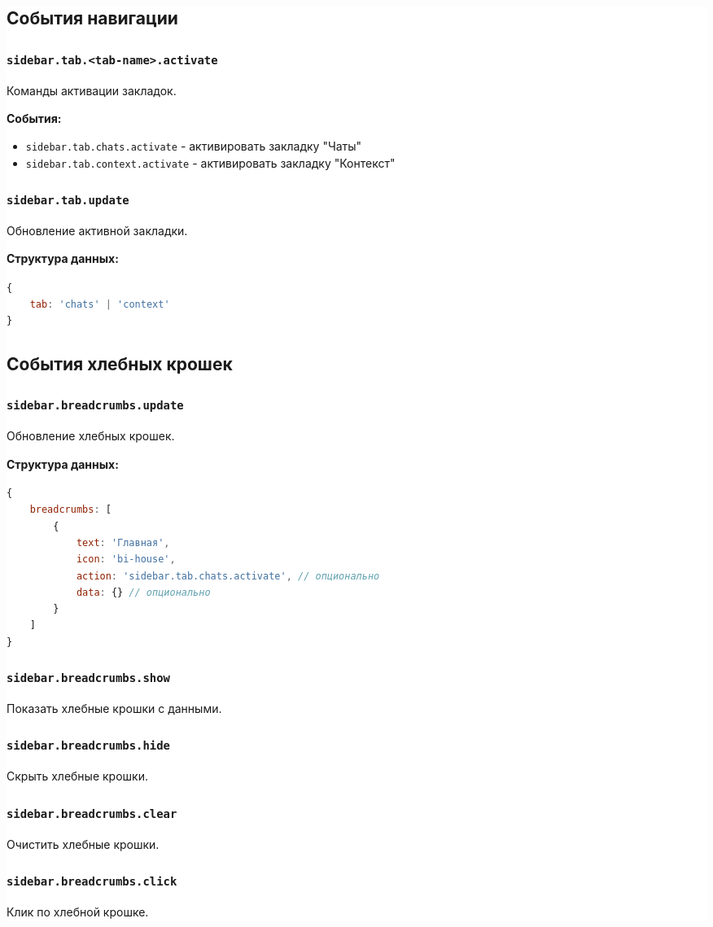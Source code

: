 ## События навигации

### `sidebar.tab.<tab-name>.activate`
Команды активации закладок.

**События:**
- `sidebar.tab.chats.activate` - активировать закладку "Чаты"
- `sidebar.tab.context.activate` - активировать закладку "Контекст"

### `sidebar.tab.update`
Обновление активной закладки.

**Структура данных:**
```javascript
{
    tab: 'chats' | 'context'
}
```

## События хлебных крошек

### `sidebar.breadcrumbs.update`
Обновление хлебных крошек.

**Структура данных:**
```javascript
{
    breadcrumbs: [
        {
            text: 'Главная',
            icon: 'bi-house',
            action: 'sidebar.tab.chats.activate', // опционально
            data: {} // опционально
        }
    ]
}
```

### `sidebar.breadcrumbs.show`
Показать хлебные крошки с данными.

### `sidebar.breadcrumbs.hide`
Скрыть хлебные крошки.

### `sidebar.breadcrumbs.clear`
Очистить хлебные крошки.

### `sidebar.breadcrumbs.click`
Клик по хлебной крошке.
